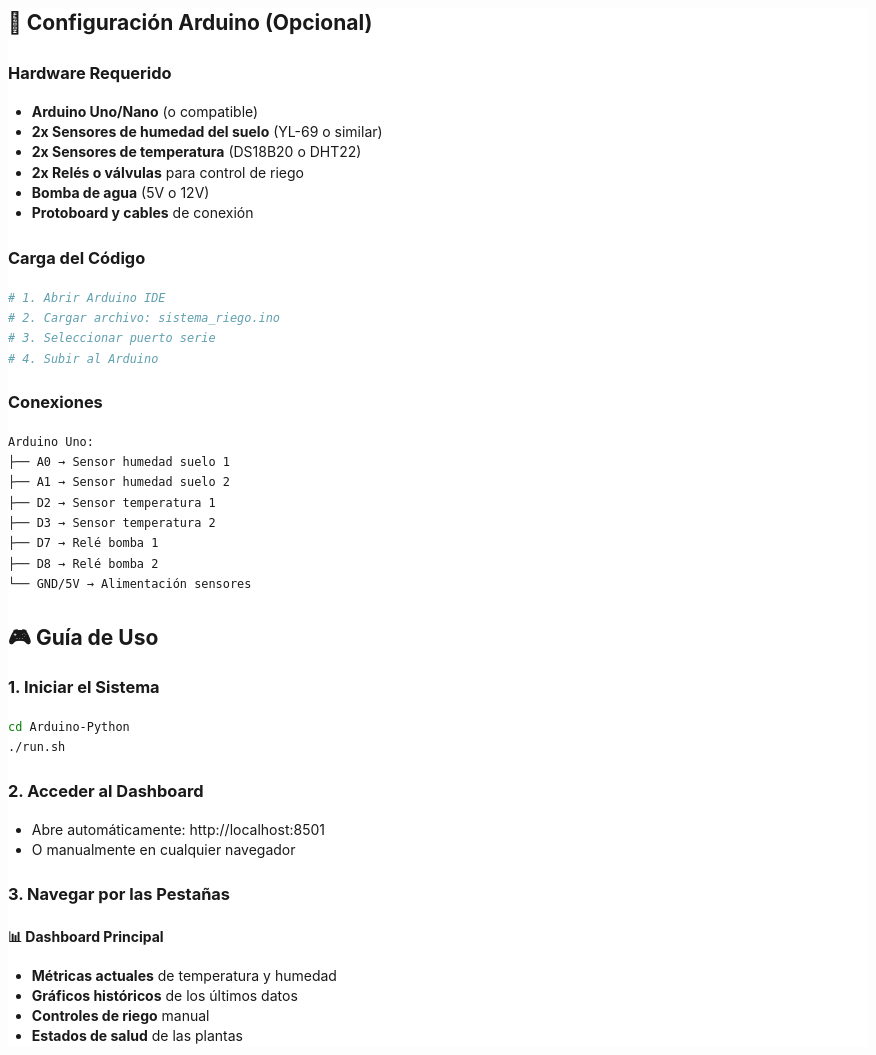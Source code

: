 ## 🤖 Configuración Arduino (Opcional)

### Hardware Requerido

-  **Arduino Uno/Nano** (o compatible)
-  **2x Sensores de humedad del suelo** (YL-69 o similar)
-  **2x Sensores de temperatura** (DS18B20 o DHT22)
-  **2x Relés o válvulas** para control de riego
-  **Bomba de agua** (5V o 12V)
-  **Protoboard y cables** de conexión

### Carga del Código

```bash
# 1. Abrir Arduino IDE
# 2. Cargar archivo: sistema_riego.ino
# 3. Seleccionar puerto serie
# 4. Subir al Arduino
```

### Conexiones

```
Arduino Uno:
├── A0 → Sensor humedad suelo 1
├── A1 → Sensor humedad suelo 2
├── D2 → Sensor temperatura 1
├── D3 → Sensor temperatura 2
├── D7 → Relé bomba 1
├── D8 → Relé bomba 2
└── GND/5V → Alimentación sensores
```

## 🎮 Guía de Uso

### 1. Iniciar el Sistema

```bash
cd Arduino-Python
./run.sh
```

### 2. Acceder al Dashboard

-  Abre automáticamente: http://localhost:8501
-  O manualmente en cualquier navegador

### 3. Navegar por las Pestañas

#### 📊 Dashboard Principal

-  **Métricas actuales** de temperatura y humedad
-  **Gráficos históricos** de los últimos datos
-  **Controles de riego** manual
-  **Estados de salud** de las plantas
